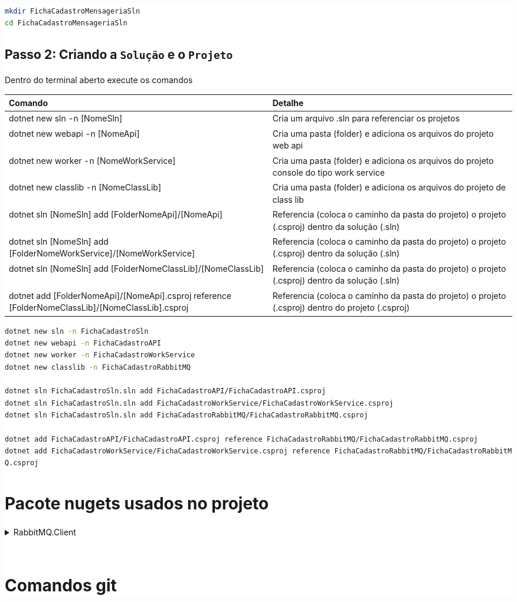 ```bash
mkdir FichaCadastroMensageriaSln
cd FichaCadastroMensageriaSln
```

## Passo 2: Criando a `Solução` e o `Projeto`

Dentro do terminal aberto execute os comandos

Comando                                                             | Detalhe
| :---                                                              | :---
dotnet new sln -n [NomeSln]                                         | Cria um arquivo .sln para referenciar os projetos 
dotnet new webapi -n [NomeApi]                                      | Cria uma pasta (folder) e adiciona os arquivos do projeto web api
dotnet new worker -n [NomeWorkService]                              | Cria uma pasta (folder) e adiciona os arquivos do projeto console do tipo work service
dotnet new classlib -n [NomeClassLib]                               | Cria uma pasta (folder) e adiciona os arquivos do projeto de class lib  
dotnet sln [NomeSln] add [FolderNomeApi]/[NomeApi]                  | Referencia (coloca o caminho da pasta do projeto) o projeto (.csproj) dentro da solução (.sln)
dotnet sln [NomeSln] add [FolderNomeWorkService]/[NomeWorkService]  | Referencia (coloca o caminho da pasta do projeto) o projeto (.csproj) dentro da solução (.sln)
dotnet sln [NomeSln] add [FolderNomeClassLib]/[NomeClassLib]        | Referencia (coloca o caminho da pasta do projeto) o projeto (.csproj) dentro da solução (.sln)
dotnet add [FolderNomeApi]/[NomeApi].csproj reference [FolderNomeClassLib]/[NomeClassLib].csproj | Referencia (coloca o caminho da pasta do projeto) o projeto (.csproj) dentro do projeto (.csproj)

```bash
dotnet new sln -n FichaCadastroSln
dotnet new webapi -n FichaCadastroAPI
dotnet new worker -n FichaCadastroWorkService
dotnet new classlib -n FichaCadastroRabbitMQ

dotnet sln FichaCadastroSln.sln add FichaCadastroAPI/FichaCadastroAPI.csproj
dotnet sln FichaCadastroSln.sln add FichaCadastroWorkService/FichaCadastroWorkService.csproj
dotnet sln FichaCadastroSln.sln add FichaCadastroRabbitMQ/FichaCadastroRabbitMQ.csproj

dotnet add FichaCadastroAPI/FichaCadastroAPI.csproj reference FichaCadastroRabbitMQ/FichaCadastroRabbitMQ.csproj
dotnet add FichaCadastroWorkService/FichaCadastroWorkService.csproj reference FichaCadastroRabbitMQ/FichaCadastroRabbitMQ.csproj
```

# **Pacote nugets usados no projeto**

<details><summary>RabbitMQ.Client</summary></details>

<br/>


# **Comandos git** 
